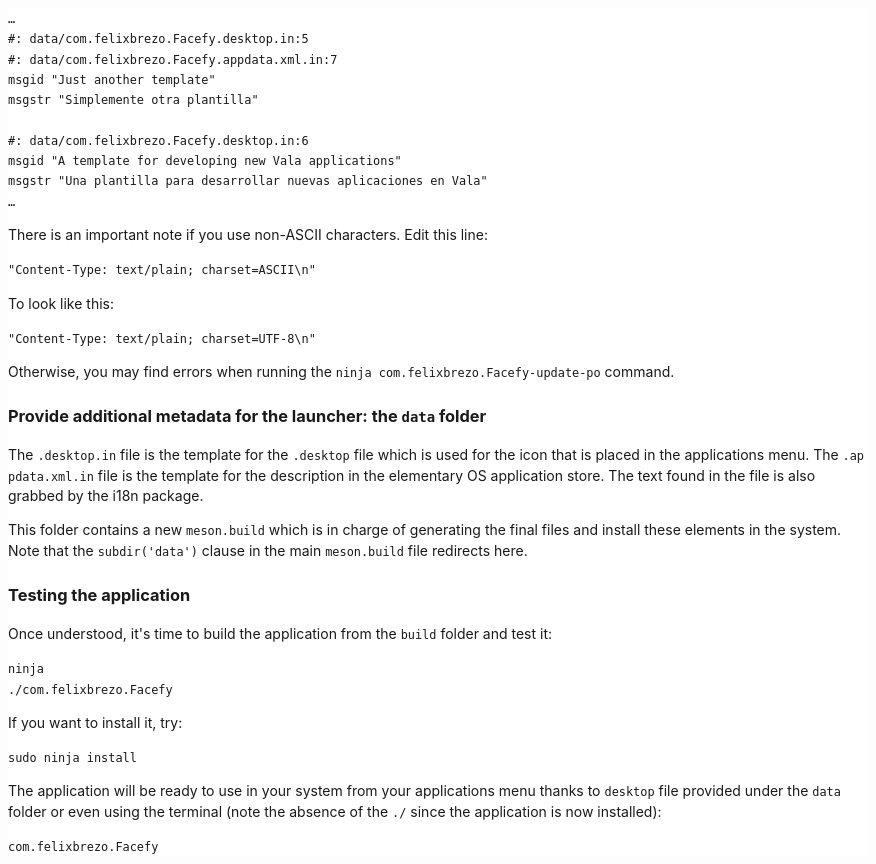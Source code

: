 ```
…
#: data/com.felixbrezo.Facefy.desktop.in:5
#: data/com.felixbrezo.Facefy.appdata.xml.in:7
msgid "Just another template"
msgstr "Simplemente otra plantilla"

#: data/com.felixbrezo.Facefy.desktop.in:6
msgid "A template for developing new Vala applications"
msgstr "Una plantilla para desarrollar nuevas aplicaciones en Vala"
…
```

There is an important note if you use non-ASCII characters. Edit this line:

```
"Content-Type: text/plain; charset=ASCII\n"
```

To look like this:

```
"Content-Type: text/plain; charset=UTF-8\n"
```

Otherwise, you may find errors when running the `ninja com.felixbrezo.Facefy-update-po` command.


### Provide additional metadata for the launcher: the `data` folder

The `.desktop.in` file is the template for the `.desktop` file which is used for the icon that is placed in the applications menu. The `.appdata.xml.in` file is the template for the description in the elementary OS application store. The text found in the file is also grabbed by the i18n package.

This folder contains a new `meson.build` which is in charge of generating the final files and install these elements in the system. Note that the `subdir('data')` clause in the main `meson.build` file redirects here.

### Testing the application

Once understood, it's time to build the application from the `build` folder and test it:

```
ninja
./com.felixbrezo.Facefy
```

If you want to install it, try:

```
sudo ninja install
```

The application will be ready to use in your system from your applications menu thanks to `desktop` file provided under the `data` folder or even using the terminal (note the absence of the `./` since the application is now installed):

```
com.felixbrezo.Facefy
```
